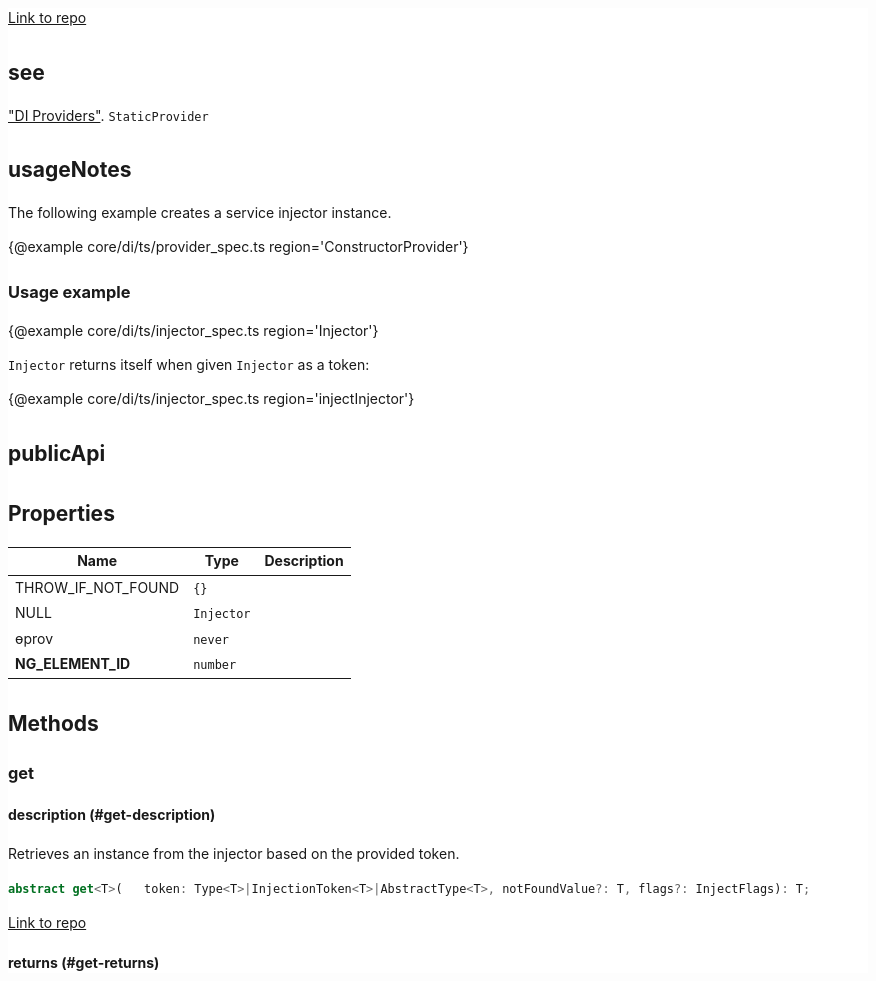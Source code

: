 [Link to repo](https://github.com/timdeschryver/angular/blob/master/packages/core/src/di/injector.ts#L58-L117)

## see

["DI Providers"](guide/dependency-injection-providers).
`StaticProvider`

## usageNotes

The following example creates a service injector instance.

{@example core/di/ts/provider_spec.ts region='ConstructorProvider'}

### Usage example

{@example core/di/ts/injector_spec.ts region='Injector'}

`Injector` returns itself when given `Injector` as a token:

{@example core/di/ts/injector_spec.ts region='injectInjector'}

## publicApi

## Properties

| Name               | Type       | Description |
| ------------------ | ---------- | ----------- |
| THROW_IF_NOT_FOUND | `{}`       |             |
| NULL               | `Injector` |             |
| ɵprov              | `never`    |             |
| **NG_ELEMENT_ID**  | `number`   |             |

## Methods

### get

#### description (#get-description)

Retrieves an instance from the injector based on the provided token.

```ts
abstract get<T>(   token: Type<T>|InjectionToken<T>|AbstractType<T>, notFoundValue?: T, flags?: InjectFlags): T;
```

[Link to repo](https://github.com/timdeschryver/angular/blob/master/packages/core/src/di/injector.ts#L67-L68)

#### returns (#get-returns)
